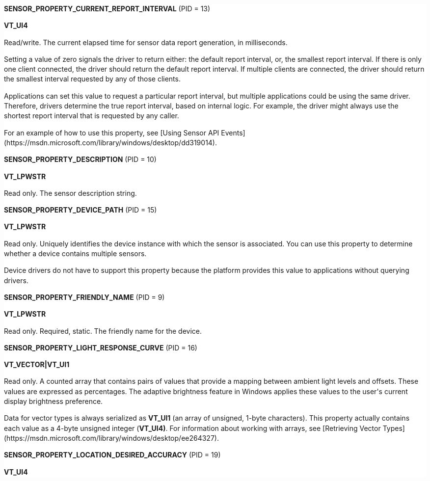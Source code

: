 <tr class="even">
<td><span id="SENSOR_PROPERTY_CURRENT_REPORT_INTERVAL"></span><span id="sensor_property_current_report_interval"></span>
<strong>SENSOR_PROPERTY_CURRENT_REPORT_INTERVAL</strong>
(PID = 13)</td>
<td><p><strong>VT_UI4</strong></p>
<p>Read/write. The current elapsed time for sensor data report generation, in milliseconds.</p>
<p>Setting a value of zero signals the driver to return either: the default report interval, or, the smallest report interval. If there is only one client connected, the driver should return the default report interval. If multiple clients are connected, the driver should return the smallest interval requested by any of those clients.</p>
<p>Applications can set this value to request a particular report interval, but multiple applications could be using the same driver. Therefore, drivers determine the true report interval, based on internal logic. For example, the driver might always use the shortest report interval that is requested by any caller.</p>
<p>For an example of how to use this property, see [Using Sensor API Events](https://msdn.microsoft.com/library/windows/desktop/dd319014).</p></td>
</tr>
<tr class="odd">
<td><span id="SENSOR_PROPERTY_DESCRIPTION"></span><span id="sensor_property_description"></span>
<strong>SENSOR_PROPERTY_DESCRIPTION</strong>
(PID = 10)</td>
<td><p><strong>VT_LPWSTR</strong></p>
<p>Read only. The sensor description string.</p></td>
</tr>
<tr class="even">
<td><span id="SENSOR_PROPERTY_DEVICE_PATH"></span><span id="sensor_property_device_path"></span>
<strong>SENSOR_PROPERTY_DEVICE_PATH</strong>
(PID = 15)</td>
<td><p><strong>VT_LPWSTR</strong></p>
<p>Read only. Uniquely identifies the device instance with which the sensor is associated. You can use this property to determine whether a device contains multiple sensors.</p>
<p>Device drivers do not have to support this property because the platform provides this value to applications without querying drivers.</p></td>
</tr>
<tr class="odd">
<td><span id="SENSOR_PROPERTY_FRIENDLY_NAME"></span><span id="sensor_property_friendly_name"></span>
<strong>SENSOR_PROPERTY_FRIENDLY_NAME</strong>
(PID = 9)</td>
<td><p><strong>VT_LPWSTR</strong></p>
<p>Read only. Required, static. The friendly name for the device.</p></td>
</tr>
<tr class="even">
<td><span id="SENSOR_PROPERTY_LIGHT_RESPONSE_CURVE"></span><span id="sensor_property_light_response_curve"></span>
<strong>SENSOR_PROPERTY_LIGHT_RESPONSE_CURVE</strong>
(PID = 16)</td>
<td><p><strong>VT_VECTOR|VT_UI1</strong></p>
<p>Read only. A counted array that contains pairs of values that provide a mapping between ambient light levels and offsets. These values are expressed as percentages. The adaptive brightness feature in Windows applies these values to the user's current display brightness preference.</p>
<p>Data for vector types is always serialized as <strong>VT_UI1</strong> (an array of unsigned, 1-byte characters). This property actually contains each value as a 4-byte unsigned integer (<strong>VT_UI4)</strong>. For information about working with arrays, see [Retrieving Vector Types](https://msdn.microsoft.com/library/windows/desktop/ee264327).</p></td>
</tr>
<tr class="odd">
<td><span id="SENSOR_PROPERTY_LOCATION_DESIRED_ACCURACY"></span><span id="sensor_property_location_desired_accuracy"></span>
<strong>SENSOR_PROPERTY_LOCATION_DESIRED_ACCURACY</strong>
(PID = 19)</td>
<td><p><strong>VT_UI4</strong></p>
